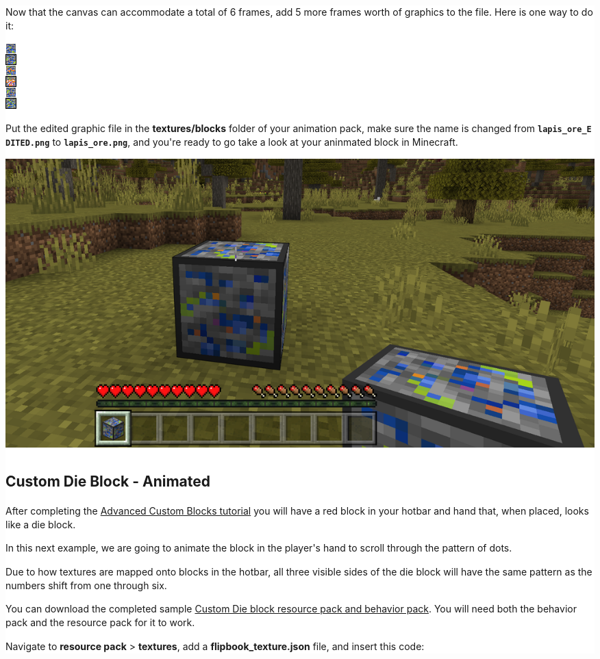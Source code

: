 Now that the canvas can accommodate a total of 6 frames, add 5 more frames worth of graphics to the file. Here is one way to do it:

![Image of the texture file for lapis lazuli ore that has been edited for animation.](Media/CreateAnimatedBlockTexture/lapis_ore_EDITED.png)

Put the edited graphic file in the **textures/blocks** folder of your animation pack, make sure the name is changed from **`lapis_ore_EDITED.png`** to **`lapis_ore.png`**, and you're ready to go take a look at your aninmated block in Minecraft.

![Image of a Minecraft world with an animated block of lapis_ore placed on the ground.](Media/CreateAnimatedBlockTexture/placed_animated_lapis_ore.png)

## Custom Die Block - Animated

After completing the [Advanced Custom Blocks tutorial](AdvancedCustomBlocks.md) you will have a red block in your hotbar and hand that, when placed, looks like a die block.

In this next example, we are going to animate the block in the player's hand to scroll through the pattern of dots.

Due to how textures are mapped onto blocks in the hotbar, all three visible sides of the die block will have the same pattern as the numbers shift from one through six.

You can download the completed sample [Custom Die block resource pack and behavior pack](https://github.com/microsoft/minecraft-samples/tree/main/custom_blocks). You will need both the behavior pack and the resource pack for it to work.

Navigate to **resource pack** > **textures**, add a **flipbook_texture.json** file, and insert this code:
